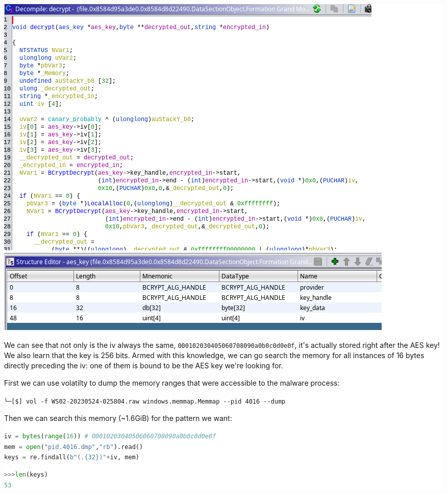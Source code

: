 ![ghidra screenshot, decryption function with reversed structs](reverse_decrypt_reversed.png)
![ghidra screenshot, aes_key struct](reverse_aeskey_struct.png)

We can see that not only is the iv always the same, `000102030405060708090a0b0c0d0e0f`, it's actually stored right after the AES key! We also learn that the key is 256 bits.
Armed with this knowledge, we can go search the memory for all instances of 16 bytes directly preceding the iv: one of them is bound to be the AES key we're looking for.

First we can use volatilty to dump the memory ranges that were accessible to the malware process:

```
└─[$] vol -f WS02-20230524-025804.raw windows.memmap.Memmap --pid 4016 --dump
```

Then we can search this memory (~1.6GiB) for the pattern we want:

```python
iv = bytes(range(16)) # 00010203040506060708090a0b0c0d0e0f
mem = open("pid.4016.dmp","rb").read()
keys = re.findall(b"(.{32})"+iv, mem)
```
```python
>>>len(keys)
53
```


[^1]: Whenever you see this footnote, it means "I did not follow my own advice and wasted a lot of time going through everything just in case". I don't think that's a very good approach to forensics *unless* you really have no idea what to look for, or you've already looked at everything you thought was worth looking at. Of course, it's always easy to know in retrospect what you should have been looking at, but I think this challenge in particular is well-made and fair, so it should have been possible to follow the trail cleanly.
[^2]: I did not figure this out at first, and simply ignored those bytes. This was a very bad idea. If you don't take this timestamp into account, you get duplicated bytes in the reassembled transmission, possibly bytes out of order, but worst of all - it *looks* like it's decoding [somewhat fine](Le%20Cracken/decrypted_badly). If you pay attention you might notice a few dupes, but most of it is fine, so you might not think there's a problem at all. So you try to extract the PDF file, and it's corrupted, but *only in some places*. And then, you enter [hard mode](Le%20Cracken/hard_mode.md).
[^3]: For AES in [CBC mode](https://en.wikipedia.org/wiki/Block_cipher_mode_of_operation?useskin=monobook#Cipher_block_chaining_(CBC)), actually, it is possible that the IV does not matter that much; it's only used to decrypt the first block, and the rest of the blocks can be decrypted with only the key and the previous crypted block. However, it might also be the case that *every* message in the exfiltrated data is encrypted independently of the previous ones, in which case the IV would be used for the first block of each of those messages, every single time, and we really would lose too much information if we did not know it.
[^4]: As mentioned in the previous footnote, it is in fact the case that every message is decrypted independently, and so we call AES.new once per loop to restart decryption from the start, instead of initializing it before the loop and decrypting all the messages as a continuous chain of blocks.